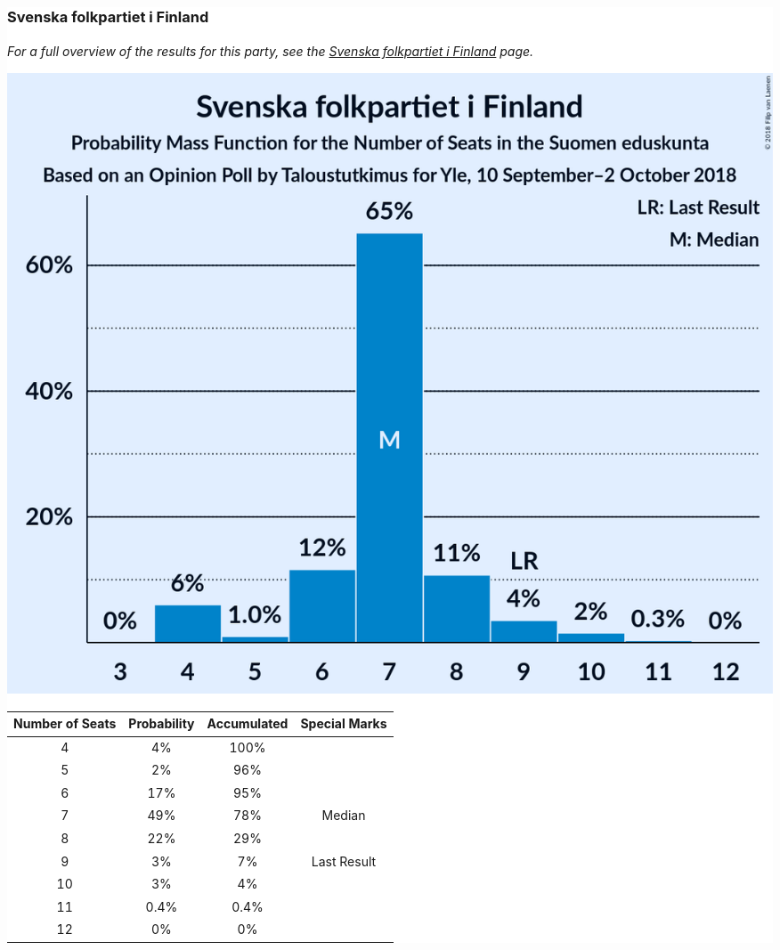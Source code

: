 ### Svenska folkpartiet i Finland

*For a full overview of the results for this party, see the [Svenska folkpartiet i Finland](party-svenskafolkpartietifinland.html) page.*

![Graph with seats probability mass function not yet produced](2018-10-02-Taloustutkimus-seats-pmf-svenskafolkpartietifinland.png "Seats Probability Mass Function")

| Number of Seats | Probability | Accumulated | Special Marks |
|:---------------:|:-----------:|:-----------:|:-------------:|
| 4 | 4% | 100% |  |
| 5 | 2% | 96% |  |
| 6 | 17% | 95% |  |
| 7 | 49% | 78% | Median |
| 8 | 22% | 29% |  |
| 9 | 3% | 7% | Last Result |
| 10 | 3% | 4% |  |
| 11 | 0.4% | 0.4% |  |
| 12 | 0% | 0% |  |
